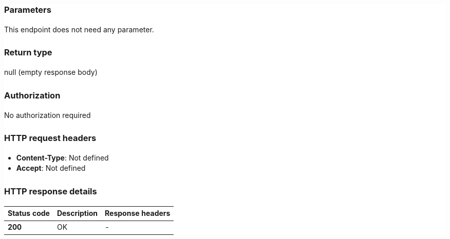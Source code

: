 ### Parameters

This endpoint does not need any parameter.

### Return type

null (empty response body)

### Authorization

No authorization required

### HTTP request headers

- **Content-Type**: Not defined
- **Accept**: Not defined


### HTTP response details
| Status code | Description | Response headers |
|-------------|-------------|------------------|
| **200** | OK |  -  |

